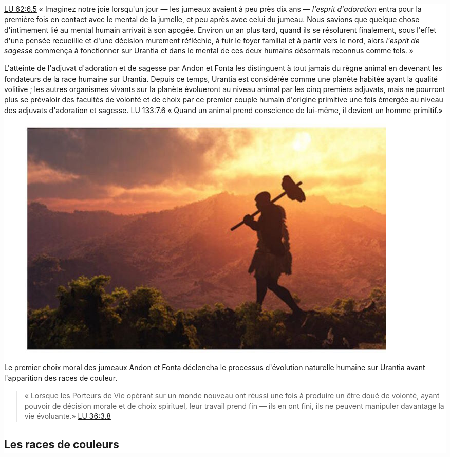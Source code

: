 <a id="a111_0"></a>[LU 62:6.5](/fr/The_Urantia_Book/62#p6_5) « Imaginez notre joie lorsqu'un jour — les jumeaux avaient à peu près dix ans — _l'esprit d'adoration_ entra pour la première fois en contact avec le mental de la jumelle, et peu après avec celui du jumeau. Nous savions que quelque chose d'intimement lié au mental humain arrivait à son apogée. Environ un an plus tard, quand ils se résolurent finalement, sous l'effet d'une pensée recueillie et d'une décision murement réfléchie, à fuir le foyer familial et à partir vers le nord, alors _l'esprit de sagesse_ commença à fonctionner sur Urantia et dans le mental de ces deux humains désormais reconnus comme tels. »

L'atteinte de l'adjuvat d'adoration et de sagesse par Andon et Fonta les distinguent à tout jamais du règne animal en devenant les fondateurs de la race humaine sur Urantia. Depuis ce temps, Urantia est considérée comme une planète habitée ayant la qualité volitive ; les autres organismes vivants sur la planète évolueront au niveau animal par les cinq premiers adjuvats, mais ne pourront plus se prévaloir des facultés de volonté et de choix par ce premier couple humain d'origine primitive une fois émergée au niveau des adjuvats d'adoration et sagesse. <a id="a113_557"></a>[LU 133:7.6](/fr/The_Urantia_Book/133#p7_6) « Quand un animal prend conscience de lui-même, il devient un homme primitif.»

<figure id="Figure_3" class="image urantiapedia">
<img src="/image/article/Reflectivite/2023_08/008.jpg">
</figure>

Le premier choix moral des jumeaux Andon et Fonta déclencha le processus d'évolution naturelle humaine sur Urantia avant l'apparition des races de couleur.

> « Lorsque les Porteurs de Vie opérant sur un monde nouveau ont réussi une fois à produire un être doué de volonté, ayant pouvoir de décision morale et de choix spirituel, leur travail prend fin — ils en ont fini, ils ne peuvent manipuler davantage la vie évoluante.» <a id="a121_269"></a>[LU 36:3.8](/fr/The_Urantia_Book/36#p3_8)

## Les races de couleurs
